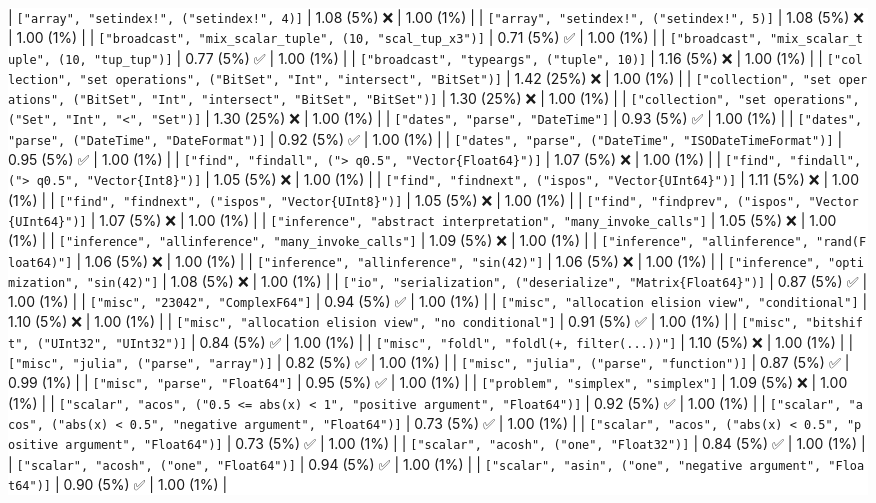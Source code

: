 | `["array", "setindex!", ("setindex!", 4)]` | 1.08 (5%) :x: | 1.00 (1%)  |
| `["array", "setindex!", ("setindex!", 5)]` | 1.08 (5%) :x: | 1.00 (1%)  |
| `["broadcast", "mix_scalar_tuple", (10, "scal_tup_x3")]` | 0.71 (5%) :white_check_mark: | 1.00 (1%)  |
| `["broadcast", "mix_scalar_tuple", (10, "tup_tup")]` | 0.77 (5%) :white_check_mark: | 1.00 (1%)  |
| `["broadcast", "typeargs", ("tuple", 10)]` | 1.16 (5%) :x: | 1.00 (1%)  |
| `["collection", "set operations", ("BitSet", "Int", "intersect", "BitSet")]` | 1.42 (25%) :x: | 1.00 (1%)  |
| `["collection", "set operations", ("BitSet", "Int", "intersect", "BitSet", "BitSet")]` | 1.30 (25%) :x: | 1.00 (1%)  |
| `["collection", "set operations", ("Set", "Int", "<", "Set")]` | 1.30 (25%) :x: | 1.00 (1%)  |
| `["dates", "parse", "DateTime"]` | 0.93 (5%) :white_check_mark: | 1.00 (1%)  |
| `["dates", "parse", ("DateTime", "DateFormat")]` | 0.92 (5%) :white_check_mark: | 1.00 (1%)  |
| `["dates", "parse", ("DateTime", "ISODateTimeFormat")]` | 0.95 (5%) :white_check_mark: | 1.00 (1%)  |
| `["find", "findall", ("> q0.5", "Vector{Float64}")]` | 1.07 (5%) :x: | 1.00 (1%)  |
| `["find", "findall", ("> q0.5", "Vector{Int8}")]` | 1.05 (5%) :x: | 1.00 (1%)  |
| `["find", "findnext", ("ispos", "Vector{UInt64}")]` | 1.11 (5%) :x: | 1.00 (1%)  |
| `["find", "findnext", ("ispos", "Vector{UInt8}")]` | 1.05 (5%) :x: | 1.00 (1%)  |
| `["find", "findprev", ("ispos", "Vector{UInt64}")]` | 1.07 (5%) :x: | 1.00 (1%)  |
| `["inference", "abstract interpretation", "many_invoke_calls"]` | 1.05 (5%) :x: | 1.00 (1%)  |
| `["inference", "allinference", "many_invoke_calls"]` | 1.09 (5%) :x: | 1.00 (1%)  |
| `["inference", "allinference", "rand(Float64)"]` | 1.06 (5%) :x: | 1.00 (1%)  |
| `["inference", "allinference", "sin(42)"]` | 1.06 (5%) :x: | 1.00 (1%)  |
| `["inference", "optimization", "sin(42)"]` | 1.08 (5%) :x: | 1.00 (1%)  |
| `["io", "serialization", ("deserialize", "Matrix{Float64}")]` | 0.87 (5%) :white_check_mark: | 1.00 (1%)  |
| `["misc", "23042", "ComplexF64"]` | 0.94 (5%) :white_check_mark: | 1.00 (1%)  |
| `["misc", "allocation elision view", "conditional"]` | 1.10 (5%) :x: | 1.00 (1%)  |
| `["misc", "allocation elision view", "no conditional"]` | 0.91 (5%) :white_check_mark: | 1.00 (1%)  |
| `["misc", "bitshift", ("UInt32", "UInt32")]` | 0.84 (5%) :white_check_mark: | 1.00 (1%)  |
| `["misc", "foldl", "foldl(+, filter(...))"]` | 1.10 (5%) :x: | 1.00 (1%)  |
| `["misc", "julia", ("parse", "array")]` | 0.82 (5%) :white_check_mark: | 1.00 (1%)  |
| `["misc", "julia", ("parse", "function")]` | 0.87 (5%) :white_check_mark: | 0.99 (1%)  |
| `["misc", "parse", "Float64"]` | 0.95 (5%) :white_check_mark: | 1.00 (1%)  |
| `["problem", "simplex", "simplex"]` | 1.09 (5%) :x: | 1.00 (1%)  |
| `["scalar", "acos", ("0.5 <= abs(x) < 1", "positive argument", "Float64")]` | 0.92 (5%) :white_check_mark: | 1.00 (1%)  |
| `["scalar", "acos", ("abs(x) < 0.5", "negative argument", "Float64")]` | 0.73 (5%) :white_check_mark: | 1.00 (1%)  |
| `["scalar", "acos", ("abs(x) < 0.5", "positive argument", "Float64")]` | 0.73 (5%) :white_check_mark: | 1.00 (1%)  |
| `["scalar", "acosh", ("one", "Float32")]` | 0.84 (5%) :white_check_mark: | 1.00 (1%)  |
| `["scalar", "acosh", ("one", "Float64")]` | 0.94 (5%) :white_check_mark: | 1.00 (1%)  |
| `["scalar", "asin", ("one", "negative argument", "Float64")]` | 0.90 (5%) :white_check_mark: | 1.00 (1%)  |